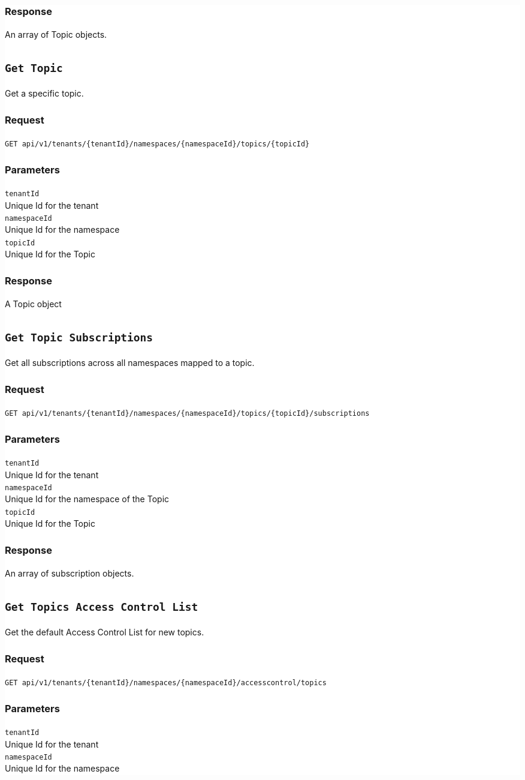 ### Response
An array of Topic objects. 

## `Get Topic`
Get a specific topic. 

### Request
``GET api/v1/tenants/{tenantId}/namespaces/{namespaceId}/topics/{topicId}``

### Parameters

``tenantId``  
Unique Id for the tenant  
``namespaceId``  
Unique Id for the namespace  
``topicId``  
Unique Id for the Topic 

### Response
A Topic object

## `Get Topic Subscriptions`
Get all subscriptions across all namespaces mapped to a topic.

### Request
``GET api/v1/tenants/{tenantId}/namespaces/{namespaceId}/topics/{topicId}/subscriptions``

### Parameters

``tenantId``  
Unique Id for the tenant  
``namespaceId``  
Unique Id for the namespace of the Topic  
``topicId``  
Unique Id for the Topic

### Response
An array of subscription objects. 

## `Get Topics Access Control List`
Get the default Access Control List for new topics.

### Request
``GET api/v1/tenants/{tenantId}/namespaces/{namespaceId}/accesscontrol/topics``

### Parameters

``tenantId``  
Unique Id for the tenant  
``namespaceId``  
Unique Id for the namespace
